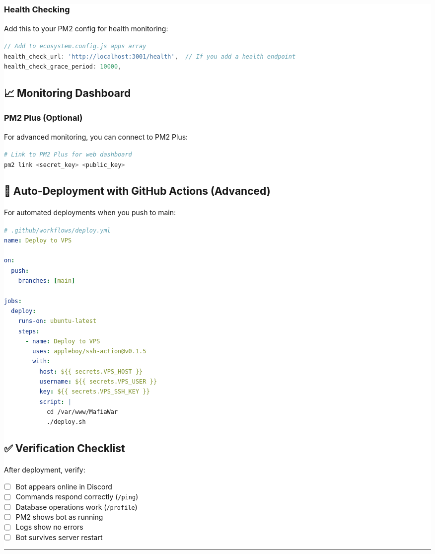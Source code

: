 ### **Health Checking**

Add this to your PM2 config for health monitoring:

```javascript
// Add to ecosystem.config.js apps array
health_check_url: 'http://localhost:3001/health',  // If you add a health endpoint
health_check_grace_period: 10000,
```

## 📈 Monitoring Dashboard

### **PM2 Plus (Optional)**

For advanced monitoring, you can connect to PM2 Plus:

```bash
# Link to PM2 Plus for web dashboard
pm2 link <secret_key> <public_key>
```

## 🔄 Auto-Deployment with GitHub Actions (Advanced)

For automated deployments when you push to main:

```yaml
# .github/workflows/deploy.yml
name: Deploy to VPS

on:
  push:
    branches: [main]

jobs:
  deploy:
    runs-on: ubuntu-latest
    steps:
      - name: Deploy to VPS
        uses: appleboy/ssh-action@v0.1.5
        with:
          host: ${{ secrets.VPS_HOST }}
          username: ${{ secrets.VPS_USER }}
          key: ${{ secrets.VPS_SSH_KEY }}
          script: |
            cd /var/www/MafiaWar
            ./deploy.sh
```

## ✅ Verification Checklist

After deployment, verify:

- [ ] Bot appears online in Discord
- [ ] Commands respond correctly (`/ping`)
- [ ] Database operations work (`/profile`)
- [ ] PM2 shows bot as running
- [ ] Logs show no errors
- [ ] Bot survives server restart

---